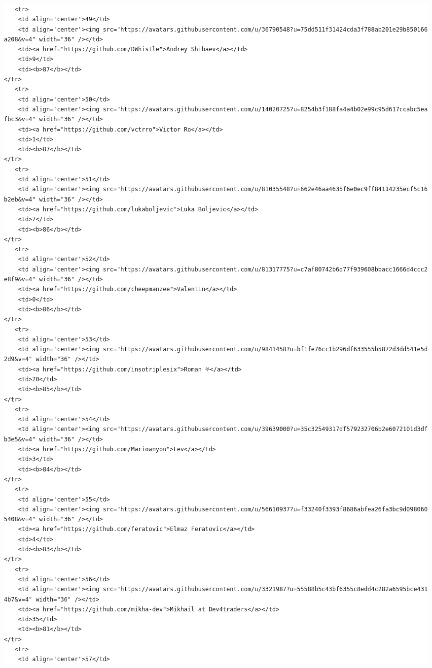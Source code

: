        <tr>
        <td align='center'>49</td>
        <td align='center'><img src="https://avatars.githubusercontent.com/u/36790548?u=75dd511f31424cda3f788ab201e29b850166a208&v=4" width="36" /></td>
        <td><a href="https://github.com/DWhistle">Andrey Shibaev</a></td>
        <td>9</td>
        <td><b>87</b></td>
    </tr>
       <tr>
        <td align='center'>50</td>
        <td align='center'><img src="https://avatars.githubusercontent.com/u/14020725?u=8254b3f188fa4a4b02e99c95d617ccabc5eafbc3&v=4" width="36" /></td>
        <td><a href="https://github.com/vctrro">Victor Ro</a></td>
        <td>1</td>
        <td><b>87</b></td>
    </tr>
       <tr>
        <td align='center'>51</td>
        <td align='center'><img src="https://avatars.githubusercontent.com/u/81035548?u=662e46aa4635f6e0ec9ff84114235ecf5c16b2eb&v=4" width="36" /></td>
        <td><a href="https://github.com/lukaboljevic">Luka Boljevic</a></td>
        <td>7</td>
        <td><b>86</b></td>
    </tr>
       <tr>
        <td align='center'>52</td>
        <td align='center'><img src="https://avatars.githubusercontent.com/u/81317775?u=c7af80742b6d77f939608bbacc1666d4ccc2e8f9&v=4" width="36" /></td>
        <td><a href="https://github.com/cheepmanzee">Valentin</a></td>
        <td>0</td>
        <td><b>86</b></td>
    </tr>
       <tr>
        <td align='center'>53</td>
        <td align='center'><img src="https://avatars.githubusercontent.com/u/9841458?u=bf1fe76cc1b296df633555b5872d3dd541e5d2d9&v=4" width="36" /></td>
        <td><a href="https://github.com/insotriplesix">Roman ⛧</a></td>
        <td>20</td>
        <td><b>85</b></td>
    </tr>
       <tr>
        <td align='center'>54</td>
        <td align='center'><img src="https://avatars.githubusercontent.com/u/39639000?u=35c32549317df579232706b2e6072101d3dfb3e5&v=4" width="36" /></td>
        <td><a href="https://github.com/Mariownyou">Lev</a></td>
        <td>3</td>
        <td><b>84</b></td>
    </tr>
       <tr>
        <td align='center'>55</td>
        <td align='center'><img src="https://avatars.githubusercontent.com/u/56610937?u=f33240f3393f8686abfea26fa3bc9d0980605408&v=4" width="36" /></td>
        <td><a href="https://github.com/feratovic">Elmaz Feratovic</a></td>
        <td>4</td>
        <td><b>83</b></td>
    </tr>
       <tr>
        <td align='center'>56</td>
        <td align='center'><img src="https://avatars.githubusercontent.com/u/3321987?u=55588b5c43bf6355c8edd4c282a6595bce4314b7&v=4" width="36" /></td>
        <td><a href="https://github.com/mikha-dev">Mikhail at Dev4traders</a></td>
        <td>35</td>
        <td><b>81</b></td>
    </tr>
       <tr>
        <td align='center'>57</td>